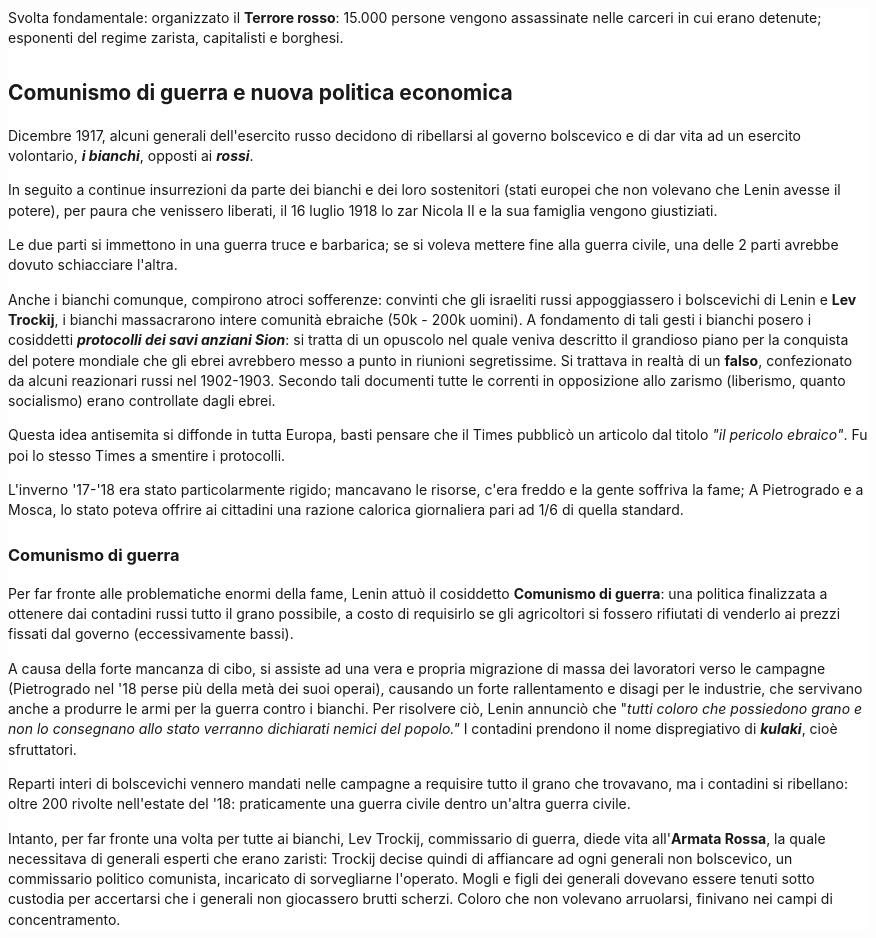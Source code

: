 Svolta fondamentale: organizzato il **Terrore rosso**: 15.000 persone vengono assassinate nelle carceri in cui erano detenute; esponenti del regime zarista, capitalisti e borghesi.

## Comunismo di guerra e nuova politica economica

Dicembre 1917, alcuni generali dell'esercito russo decidono di ribellarsi al governo bolscevico e di dar vita ad un esercito volontario, **_i bianchi_**, opposti ai **_rossi_**.

In seguito a continue insurrezioni da parte dei bianchi e dei loro sostenitori (stati europei che non volevano che Lenin avesse il potere), per paura che venissero liberati, il 16 luglio 1918 lo zar Nicola II e la sua famiglia vengono giustiziati.

Le due parti si immettono in una guerra truce e barbarica; se si voleva mettere fine alla guerra civile, una delle 2 parti avrebbe dovuto schiacciare l'altra.

Anche i bianchi comunque, compirono atroci sofferenze: convinti che gli israeliti russi appoggiassero i bolscevichi di Lenin e **Lev Trockij**, i bianchi massacrarono intere comunità ebraiche (50k - 200k uomini). A fondamento di tali gesti i bianchi posero i cosiddetti **_protocolli dei savi anziani Sion_**: si tratta di un opuscolo nel quale veniva descritto il grandioso piano per la conquista del potere mondiale che gli ebrei avrebbero messo a punto in riunioni segretissime. Si trattava in realtà di un **falso**, confezionato da alcuni reazionari russi nel 1902-1903. Secondo tali documenti tutte le correnti in opposizione allo zarismo (liberismo, quanto socialismo) erano controllate dagli ebrei.

Questa idea antisemita si diffonde in tutta Europa, basti pensare che il Times pubblicò un articolo dal titolo _"il pericolo ebraico"_. Fu poi lo stesso Times a smentire i protocolli.

L'inverno '17-'18 era stato particolarmente rigido; mancavano le risorse, c'era freddo e la gente soffriva la fame; A Pietrogrado e a Mosca, lo stato poteva offrire ai cittadini una razione calorica giornaliera pari ad 1/6 di quella standard.

### Comunismo di guerra

Per far fronte alle problematiche enormi della fame, Lenin attuò il cosiddetto **Comunismo di guerra**: una politica finalizzata a ottenere dai contadini russi tutto il grano possibile, a costo di requisirlo se gli agricoltori si fossero rifiutati di venderlo ai prezzi fissati dal governo (eccessivamente bassi).

A causa della forte mancanza di cibo, si assiste ad una vera e propria migrazione di massa dei lavoratori verso le campagne (Pietrogrado nel '18 perse più della metà dei suoi operai), causando un forte rallentamento e disagi per le industrie, che servivano anche a produrre le armi per la guerra contro i bianchi. Per risolvere ciò, Lenin annunciò che "_tutti coloro che possiedono grano e non lo consegnano allo stato verranno dichiarati nemici del popolo."_
I contadini prendono il nome dispregiativo di **_kulaki_**, cioè sfruttatori.

Reparti interi di bolscevichi vennero mandati nelle campagne a requisire tutto il grano che trovavano, ma i contadini si ribellano: oltre 200 rivolte nell'estate del '18: praticamente una guerra civile dentro un'altra guerra civile.

Intanto, per far fronte una volta per tutte ai bianchi, Lev Trockij, commissario di guerra, diede vita all'**Armata Rossa**, la quale necessitava di generali esperti che erano zaristi: Trockij decise quindi di affiancare ad ogni generali non bolscevico, un commissario politico comunista, incaricato di sorvegliarne l'operato. Mogli e figli dei generali dovevano essere tenuti sotto custodia per accertarsi che i generali non giocassero brutti scherzi. Coloro che non volevano arruolarsi, finivano nei campi di concentramento.
